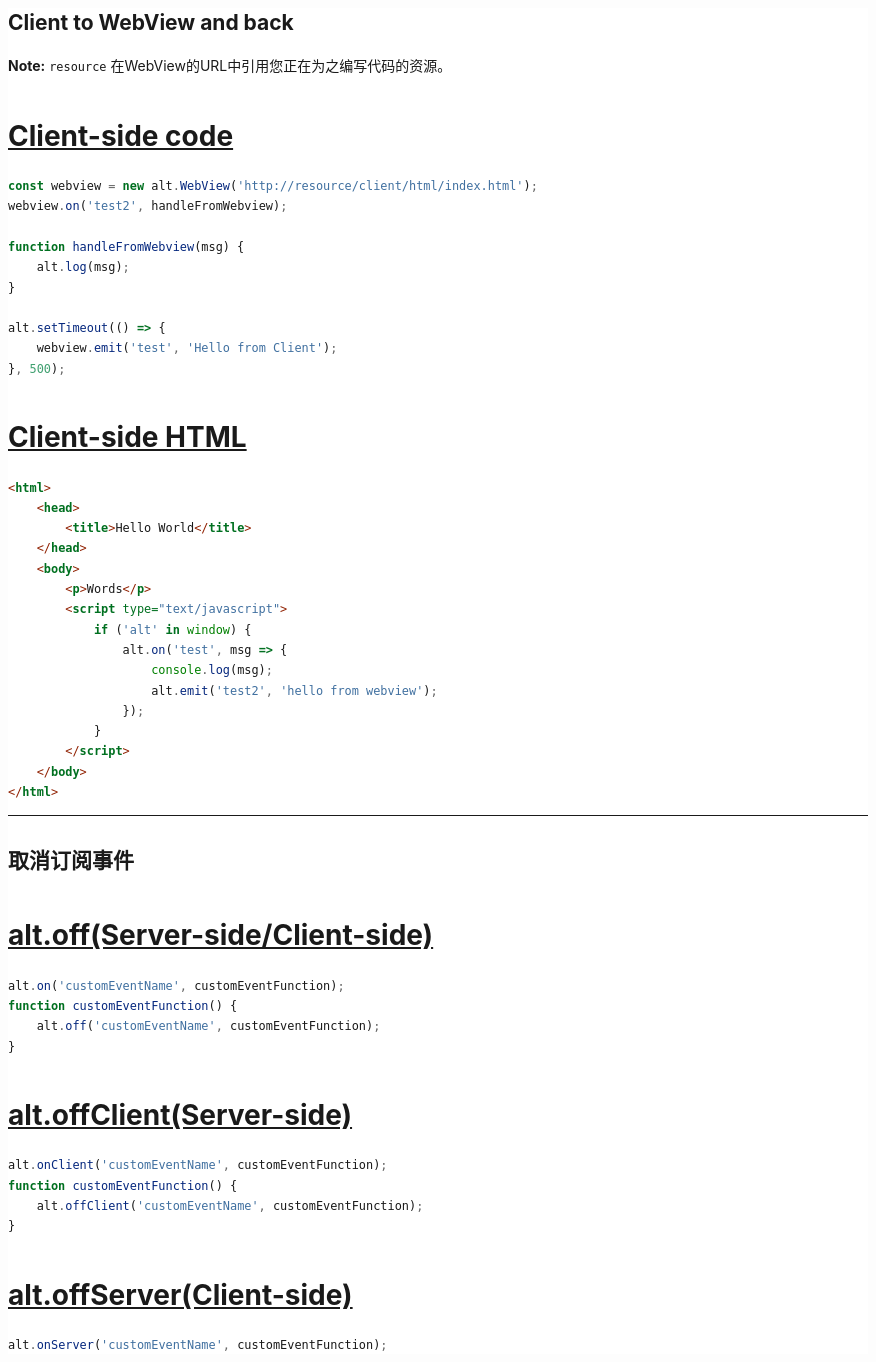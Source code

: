 ## Client to WebView and back

**Note:** `resource` 在WebView的URL中引用您正在为之编写代码的资源。

# [Client-side code](#tab/tab5-0)
```js
const webview = new alt.WebView('http://resource/client/html/index.html');
webview.on('test2', handleFromWebview);

function handleFromWebview(msg) {
    alt.log(msg);
}

alt.setTimeout(() => {
    webview.emit('test', 'Hello from Client');
}, 500);
```
# [Client-side HTML](#tab/tab5-1)
```html
<html>
    <head>
        <title>Hello World</title>
    </head>
    <body>
        <p>Words</p>
        <script type="text/javascript">
            if ('alt' in window) {
                alt.on('test', msg => {
                    console.log(msg);
                    alt.emit('test2', 'hello from webview');
                });
            }
        </script>
    </body>
</html>
```
***

## 取消订阅事件

# [alt.off(Server-side/Client-side)](#tab/tab6-0)
```js
alt.on('customEventName', customEventFunction);
function customEventFunction() {
    alt.off('customEventName', customEventFunction);
}
```
# [alt.offClient(Server-side)](#tab/tab6-1)
```js
alt.onClient('customEventName', customEventFunction);
function customEventFunction() {
    alt.offClient('customEventName', customEventFunction);
}
```
# [alt.offServer(Client-side)](#tab/tab6-2)
```js
alt.onServer('customEventName', customEventFunction);
```